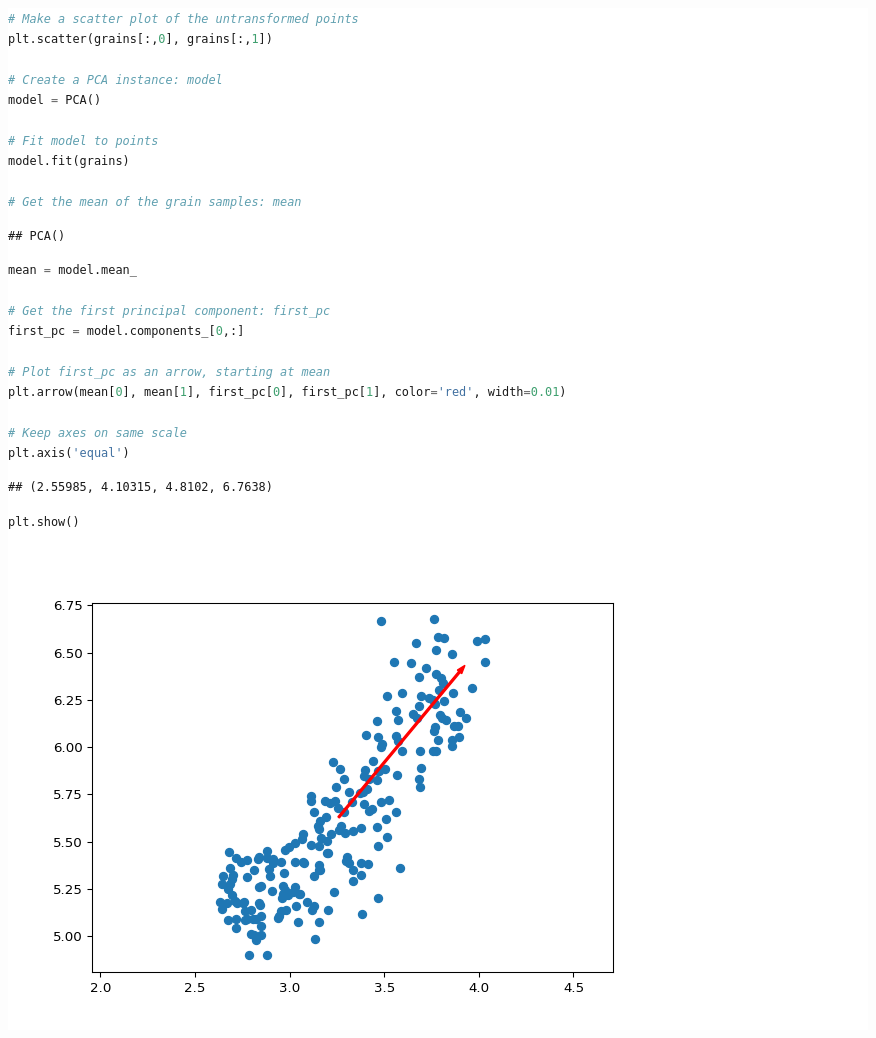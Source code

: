 ``` python
# Make a scatter plot of the untransformed points
plt.scatter(grains[:,0], grains[:,1])

# Create a PCA instance: model
model = PCA()

# Fit model to points
model.fit(grains)

# Get the mean of the grain samples: mean
```

    ## PCA()

``` python
mean = model.mean_

# Get the first principal component: first_pc
first_pc = model.components_[0,:]

# Plot first_pc as an arrow, starting at mean
plt.arrow(mean[0], mean[1], first_pc[0], first_pc[1], color='red', width=0.01)

# Keep axes on same scale
plt.axis('equal')
```

    ## (2.55985, 4.10315, 4.8102, 6.7638)

``` python
plt.show()
```

<img src="Unsupervised-Learning-in-Python_files/figure-markdown_github/unnamed-chunk-18-21.png" width="672" />
